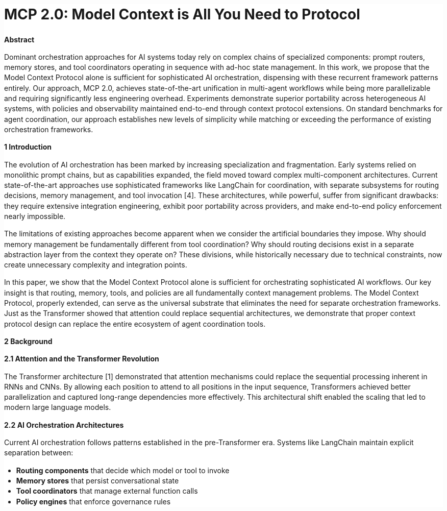 # MCP 2.0: Model Context is All You Need to Protocol

**Abstract**

Dominant orchestration approaches for AI systems today rely on complex chains of specialized components: prompt routers, memory stores, and tool coordinators operating in sequence with ad-hoc state management. In this work, we propose that the Model Context Protocol alone is sufficient for sophisticated AI orchestration, dispensing with these recurrent framework patterns entirely. Our approach, MCP 2.0, achieves state-of-the-art unification in multi-agent workflows while being more parallelizable and requiring significantly less engineering overhead. Experiments demonstrate superior portability across heterogeneous AI systems, with policies and observability maintained end-to-end through context protocol extensions. On standard benchmarks for agent coordination, our approach establishes new levels of simplicity while matching or exceeding the performance of existing orchestration frameworks.

**1 Introduction**

The evolution of AI orchestration has been marked by increasing specialization and fragmentation. Early systems relied on monolithic prompt chains, but as capabilities expanded, the field moved toward complex multi-component architectures. Current state-of-the-art approaches use sophisticated frameworks like LangChain for coordination, with separate subsystems for routing decisions, memory management, and tool invocation [4]. These architectures, while powerful, suffer from significant drawbacks: they require extensive integration engineering, exhibit poor portability across providers, and make end-to-end policy enforcement nearly impossible.

The limitations of existing approaches become apparent when we consider the artificial boundaries they impose. Why should memory management be fundamentally different from tool coordination? Why should routing decisions exist in a separate abstraction layer from the context they operate on? These divisions, while historically necessary due to technical constraints, now create unnecessary complexity and integration points.

In this paper, we show that the Model Context Protocol alone is sufficient for orchestrating sophisticated AI workflows. Our key insight is that routing, memory, tools, and policies are all fundamentally context management problems. The Model Context Protocol, properly extended, can serve as the universal substrate that eliminates the need for separate orchestration frameworks. Just as the Transformer showed that attention could replace sequential architectures, we demonstrate that proper context protocol design can replace the entire ecosystem of agent coordination tools.

**2 Background**

**2.1 Attention and the Transformer Revolution**

The Transformer architecture [1] demonstrated that attention mechanisms could replace the sequential processing inherent in RNNs and CNNs. By allowing each position to attend to all positions in the input sequence, Transformers achieved better parallelization and captured long-range dependencies more effectively. This architectural shift enabled the scaling that led to modern large language models.

**2.2 AI Orchestration Architectures**

Current AI orchestration follows patterns established in the pre-Transformer era. Systems like LangChain maintain explicit separation between:

- **Routing components** that decide which model or tool to invoke
- **Memory stores** that persist conversational state 
- **Tool coordinators** that manage external function calls
- **Policy engines** that enforce governance rules
